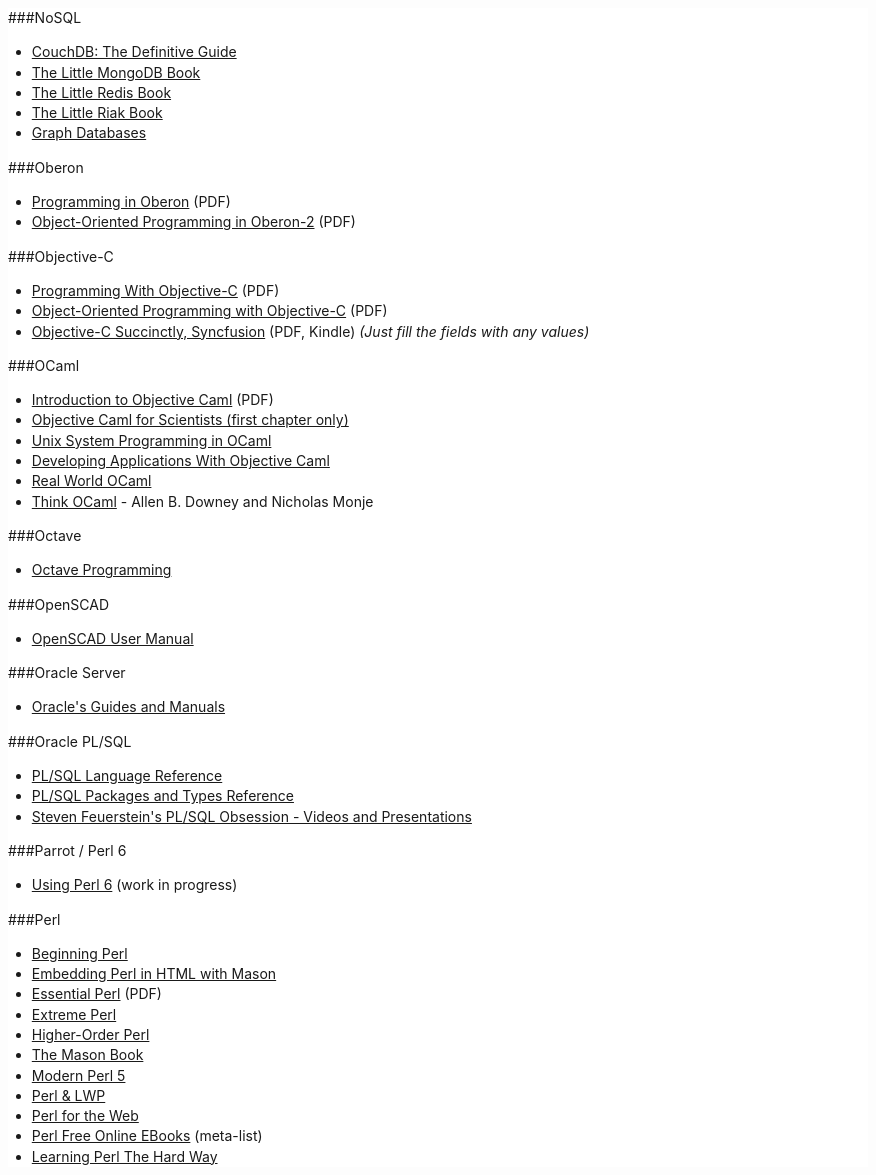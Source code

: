 
###NoSQL
* [CouchDB: The Definitive Guide](http://books.couchdb.org/relax/)
* [The Little MongoDB Book](http://openmymind.net/2011/3/28/The-Little-MongoDB-Book)
* [The Little Redis Book](http://openmymind.net/2012/1/23/The-Little-Redis-Book/)
* [The Little Riak Book](http://littleriakbook.com/)
* [Graph Databases](http://graphdatabases.com/)


###Oberon
* [Programming in Oberon](http://www-old.oberon.ethz.ch/WirthPubl/ProgInOberon.pdf) (PDF)
* [Object-Oriented Programming in Oberon-2](http://ssw.jku.at/Research/Books/Oberon2.pdf) (PDF)


###Objective-C
* [Programming With Objective-C](https://developer.apple.com/library/mac/documentation/Cocoa/Conceptual/ProgrammingWithObjectiveC/ProgrammingWithObjectiveC.pdf) (PDF)
* [Object-Oriented Programming with Objective-C](http://developer.apple.com/library/mac/documentation/Cocoa/Conceptual/OOP_ObjC/OOP_ObjC.pdf) (PDF)
* [Objective-C Succinctly, Syncfusion](http://www.syncfusion.com/resources/techportal/ebooks/objective-c) (PDF, Kindle) *(Just fill the fields with any values)*


###OCaml
* [Introduction to Objective Caml](http://courses.cms.caltech.edu/cs134/cs134b/book.pdf) (PDF)
* [Objective Caml for Scientists (first chapter only)](http://www.ffconsultancy.com/products/ocaml_for_scientists/chapter1.html)
* [Unix System Programming in OCaml](http://ocamlunix.forge.ocamlcore.org/)
* [Developing Applications With Objective Caml](http://caml.inria.fr/pub/docs/oreilly-book/)
* [Real World OCaml](https://realworldocaml.org/beta3/en/html/)
* [Think OCaml](http://greenteapress.com/thinkocaml/index.html) - Allen B. Downey and Nicholas Monje


###Octave
* [Octave Programming](http://en.wikibooks.org/wiki/Octave_Programming_Tutorial)


###OpenSCAD
* [OpenSCAD User Manual](http://en.wikibooks.org/wiki/OpenSCAD_User_Manual)


###Oracle Server
* [Oracle's Guides and Manuals](http://tahiti.oracle.com/)


###Oracle PL/SQL
* [PL/SQL Language Reference](http://download.oracle.com/docs/cd/E11882_01/appdev.112/e17126/toc.htm)
* [PL/SQL Packages and Types Reference](http://download.oracle.com/docs/cd/E11882_01/appdev.112/e16760/toc.htm)
* [Steven Feuerstein's PL/SQL Obsession - Videos and Presentations](http://www.toadworld.com/platforms/oracle/w/wiki/8243.plsql-obsession.aspx)


###Parrot / Perl 6
* [Using Perl 6](http://github.com/perl6/book/) (work in progress)


###Perl
* [Beginning Perl](http://www.perl.org/books/beginning-perl/)
* [Embedding Perl in HTML with Mason](http://www.masonbook.com/book/)
* [Essential Perl](http://cslibrary.stanford.edu/108/EssentialPerl.pdf) (PDF)
* [Extreme Perl](http://www.extremeperl.org/bk/home)
* [Higher-Order Perl](http://hop.perl.plover.com/book/)
* [The Mason Book](http://www.masonbook.com/book/)
* [Modern Perl 5](http://www.onyxneon.com/books/modern_perl/index.html)
* [Perl & LWP](http://lwp.interglacial.com/index.html)
* [Perl for the Web](http://www.globalspin.com/thebook/)
* [Perl Free Online EBooks](http://linkmingle.com/list/13-plus-List-of-Free-Great-Perl-Books-available-Online-freebooksandarticles) (meta-list)
* [Learning Perl The Hard Way](http://www.greenteapress.com/perl/)